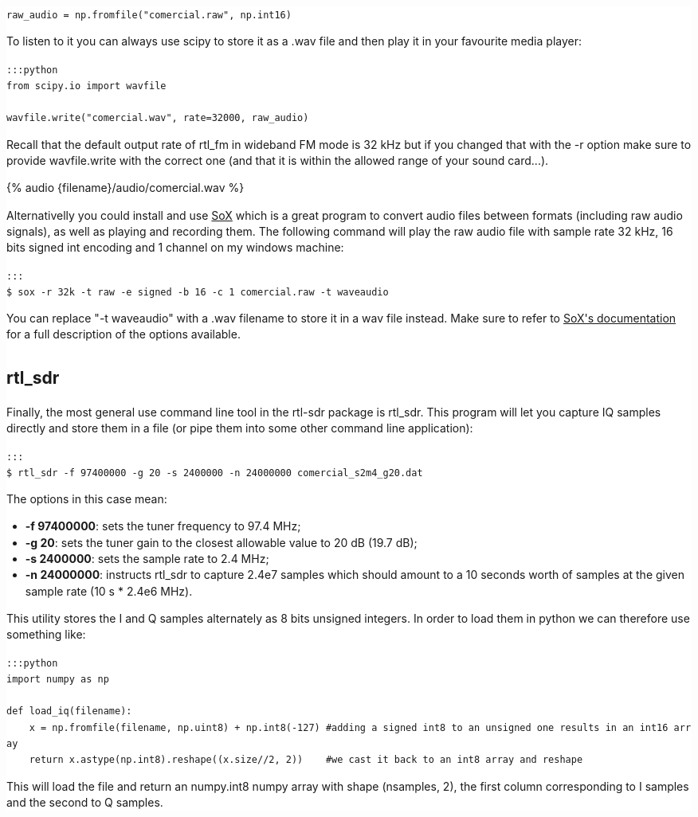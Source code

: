 	raw_audio = np.fromfile("comercial.raw", np.int16)
	
To listen to it you can always use scipy to store it as a .wav file and then play it in your favourite media player:

	:::python
	from scipy.io import wavfile
	
	wavfile.write("comercial.wav", rate=32000, raw_audio)
	
Recall that the default output rate of rtl_fm in wideband FM mode is 32 kHz but if you changed that with the -r option make sure to provide wavfile.write with the correct one (and that it is within the allowed range of your sound card...).

{% audio {filename}/audio/comercial.wav %}

Alternativelly you could install and use [SoX](http://sox.sourceforge.net/) which is a great program to convert audio files between formats (including raw audio signals), as well as playing and recording them. The following command will play the raw audio file with sample rate 32 kHz, 16 bits signed int encoding and 1 channel on my windows machine:

	:::
	$ sox -r 32k -t raw -e signed -b 16 -c 1 comercial.raw -t waveaudio

You can replace "-t waveaudio" with a .wav filename to store it in a wav file instead. Make sure to refer to [SoX's documentation](http://sox.sourceforge.net/sox.html) for a full description of the options available.

## rtl_sdr

Finally, the most general use command line tool in the rtl-sdr package is rtl_sdr. This program will let you capture IQ samples directly and store them in a file (or pipe them into some other command line application):

	:::
	$ rtl_sdr -f 97400000 -g 20 -s 2400000 -n 24000000 comercial_s2m4_g20.dat
	
The options in this case mean:

* **-f 97400000**: sets the tuner frequency to 97.4 MHz;
* **-g 20**: sets the tuner gain to the closest allowable value to 20 dB (19.7 dB);
* **-s 2400000**: sets the sample rate to 2.4 MHz;
* **-n 24000000**: instructs rtl_sdr to capture 2.4e7 samples which should amount to a 10 seconds worth of samples at the given sample rate (10 s * 2.4e6 MHz).
	
This utility stores the I and Q samples alternately as 8 bits unsigned integers. In order to load them in python we can therefore use something like:

	:::python
	import numpy as np
	
	def load_iq(filename):
		x = np.fromfile(filename, np.uint8) + np.int8(-127) #adding a signed int8 to an unsigned one results in an int16 array
		return x.astype(np.int8).reshape((x.size//2, 2))	#we cast it back to an int8 array and reshape
		
This will load the file and return an numpy.int8 numpy array with shape (nsamples, 2), the first column corresponding to I samples and the second to Q samples.
